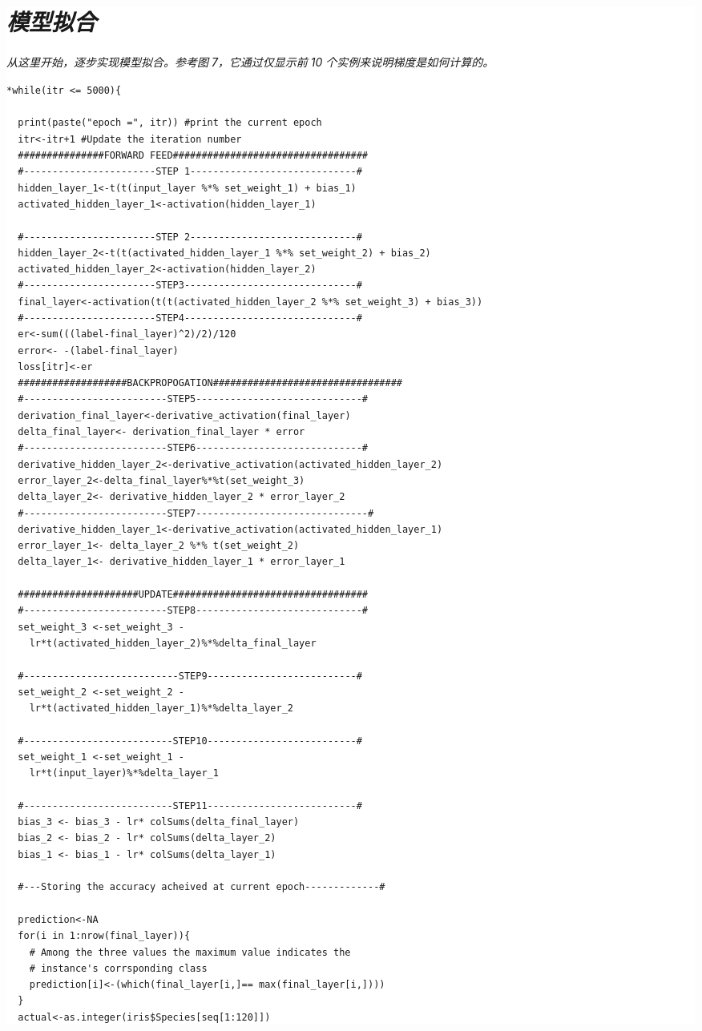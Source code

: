 # *模型拟合*

*从这里开始，逐步实现模型拟合。参考图 7，它通过仅显示前 10 个实例来说明梯度是如何计算的。*

```
*while(itr <= 5000){

  print(paste("epoch =", itr)) #print the current epoch
  itr<-itr+1 #Update the iteration number
  ###############FORWARD FEED##################################
  #-----------------------STEP 1-----------------------------#
  hidden_layer_1<-t(t(input_layer %*% set_weight_1) + bias_1) 
  activated_hidden_layer_1<-activation(hidden_layer_1)

  #-----------------------STEP 2-----------------------------#
  hidden_layer_2<-t(t(activated_hidden_layer_1 %*% set_weight_2) + bias_2)
  activated_hidden_layer_2<-activation(hidden_layer_2)
  #-----------------------STEP3------------------------------#
  final_layer<-activation(t(t(activated_hidden_layer_2 %*% set_weight_3) + bias_3))
  #-----------------------STEP4------------------------------#
  er<-sum(((label-final_layer)^2)/2)/120 
  error<- -(label-final_layer)
  loss[itr]<-er
  ###################BACKPROPOGATION#################################
  #-------------------------STEP5-----------------------------#
  derivation_final_layer<-derivative_activation(final_layer)
  delta_final_layer<- derivation_final_layer * error
  #-------------------------STEP6-----------------------------#
  derivative_hidden_layer_2<-derivative_activation(activated_hidden_layer_2)
  error_layer_2<-delta_final_layer%*%t(set_weight_3)
  delta_layer_2<- derivative_hidden_layer_2 * error_layer_2
  #-------------------------STEP7------------------------------#
  derivative_hidden_layer_1<-derivative_activation(activated_hidden_layer_1) 
  error_layer_1<- delta_layer_2 %*% t(set_weight_2)
  delta_layer_1<- derivative_hidden_layer_1 * error_layer_1

  #####################UPDATE##################################
  #-------------------------STEP8-----------------------------#
  set_weight_3 <-set_weight_3 -
    lr*t(activated_hidden_layer_2)%*%delta_final_layer

  #---------------------------STEP9--------------------------#
  set_weight_2 <-set_weight_2 -
    lr*t(activated_hidden_layer_1)%*%delta_layer_2

  #--------------------------STEP10--------------------------#
  set_weight_1 <-set_weight_1 -
    lr*t(input_layer)%*%delta_layer_1

  #--------------------------STEP11--------------------------#
  bias_3 <- bias_3 - lr* colSums(delta_final_layer)
  bias_2 <- bias_2 - lr* colSums(delta_layer_2)
  bias_1 <- bias_1 - lr* colSums(delta_layer_1)

  #---Storing the accuracy acheived at current epoch-------------#

  prediction<-NA
  for(i in 1:nrow(final_layer)){
    # Among the three values the maximum value indicates the     
    # instance's corrsponding class 
    prediction[i]<-(which(final_layer[i,]== max(final_layer[i,])))
  }
  actual<-as.integer(iris$Species[seq[1:120]])
```